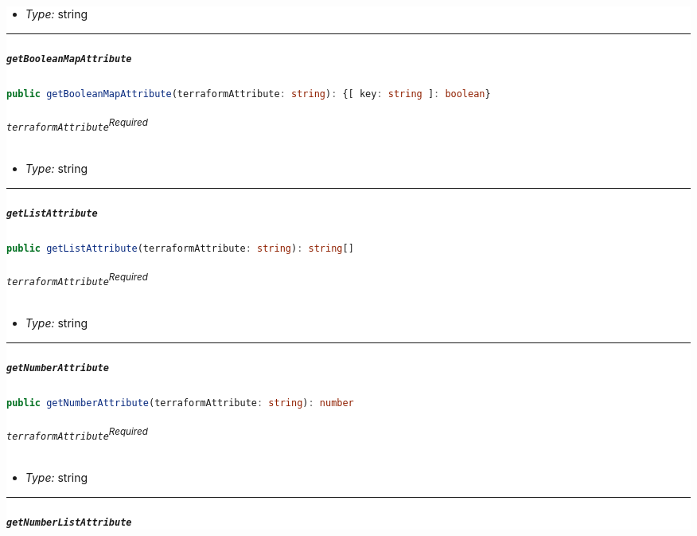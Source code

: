 - *Type:* string

---

##### `getBooleanMapAttribute` <a name="getBooleanMapAttribute" id="@cdktf/provider-cloudflare.dataCloudflarePageShieldPolicies.DataCloudflarePageShieldPolicies.getBooleanMapAttribute"></a>

```typescript
public getBooleanMapAttribute(terraformAttribute: string): {[ key: string ]: boolean}
```

###### `terraformAttribute`<sup>Required</sup> <a name="terraformAttribute" id="@cdktf/provider-cloudflare.dataCloudflarePageShieldPolicies.DataCloudflarePageShieldPolicies.getBooleanMapAttribute.parameter.terraformAttribute"></a>

- *Type:* string

---

##### `getListAttribute` <a name="getListAttribute" id="@cdktf/provider-cloudflare.dataCloudflarePageShieldPolicies.DataCloudflarePageShieldPolicies.getListAttribute"></a>

```typescript
public getListAttribute(terraformAttribute: string): string[]
```

###### `terraformAttribute`<sup>Required</sup> <a name="terraformAttribute" id="@cdktf/provider-cloudflare.dataCloudflarePageShieldPolicies.DataCloudflarePageShieldPolicies.getListAttribute.parameter.terraformAttribute"></a>

- *Type:* string

---

##### `getNumberAttribute` <a name="getNumberAttribute" id="@cdktf/provider-cloudflare.dataCloudflarePageShieldPolicies.DataCloudflarePageShieldPolicies.getNumberAttribute"></a>

```typescript
public getNumberAttribute(terraformAttribute: string): number
```

###### `terraformAttribute`<sup>Required</sup> <a name="terraformAttribute" id="@cdktf/provider-cloudflare.dataCloudflarePageShieldPolicies.DataCloudflarePageShieldPolicies.getNumberAttribute.parameter.terraformAttribute"></a>

- *Type:* string

---

##### `getNumberListAttribute` <a name="getNumberListAttribute" id="@cdktf/provider-cloudflare.dataCloudflarePageShieldPolicies.DataCloudflarePageShieldPolicies.getNumberListAttribute"></a>
